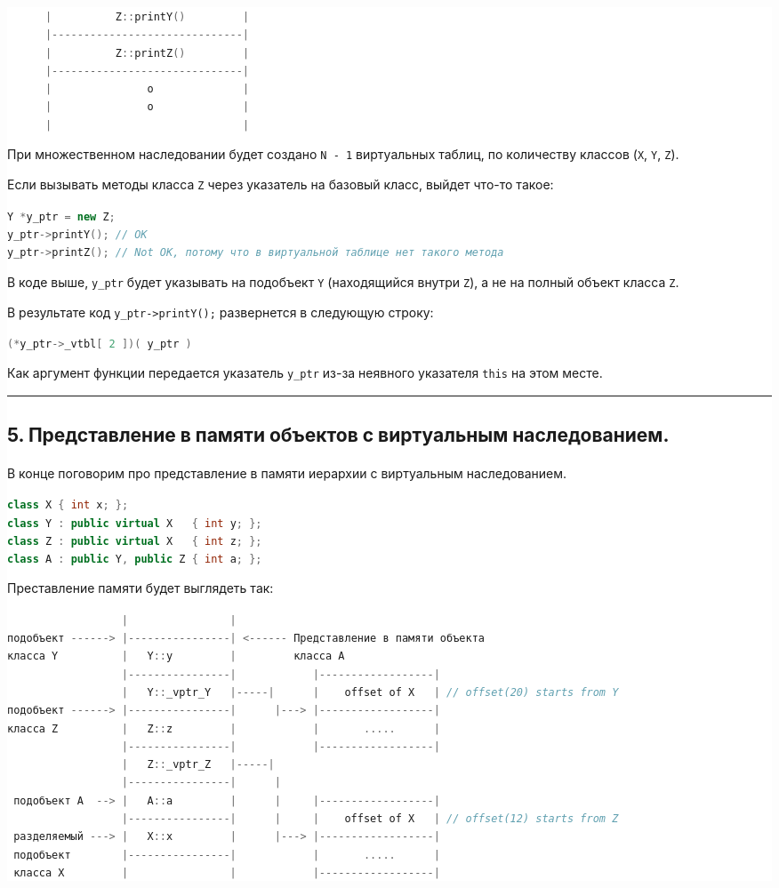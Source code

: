```C++
      |          Z::printY()         |                
      |------------------------------|                
      |          Z::printZ()         |                
      |------------------------------|                
      |               o              |                
      |               o              |                
      |                              |
```

При множественном наследовании будет создано `N - 1` виртуальных таблиц, по количеству классов (`X`, `Y`, `Z`).

Если вызывать методы класса `Z` через указатель на базовый класс, выйдет что-то такое:

```C++
Y *y_ptr = new Z;
y_ptr->printY(); // OK
y_ptr->printZ(); // Not OK, потому что в виртуальной таблице нет такого метода
```

В коде выше, `y_ptr` будет указывать на подобъект `Y` (находящийся внутри `Z`), а не на полный объект класса `Z`.

В результате код `y_ptr->printY();` развернется в следующую строку:

```C++
(*y_ptr->_vtbl[ 2 ])( y_ptr )
```

Как аргумент функции передается указатель `y_ptr` из-за неявного указателя `this` на этом месте.

---

## 5. Представление в памяти объектов с виртуальным наследованием.

В конце поговорим про представление в памяти иерархии с виртуальным наследованием.

```C++
class X { int x; };
class Y : public virtual X   { int y; };
class Z : public virtual X   { int z; };
class A : public Y, public Z { int a; };
```

Преставление памяти будет выглядеть так:

```C++
                  |                |          
подобъект ------> |----------------| <------ Представление в памяти объекта
класса Y          |   Y::y         |         класса A
                  |----------------|            |------------------| 
                  |   Y::_vptr_Y   |-----|      |    offset of X   | // offset(20) starts from Y 
подобъект ------> |----------------|      |---> |------------------|     
класса Z          |   Z::z         |            |       .....      |     
                  |----------------|            |------------------|  
                  |   Z::_vptr_Z   |-----|       
                  |----------------|      |        
 подобъект A  --> |   A::a         |      |     |------------------| 
                  |----------------|      |     |    offset of X   | // offset(12) starts from Z
 разделяемый ---> |   X::x         |      |---> |------------------|          
 подобъект        |----------------|            |       .....      |           
 класса X         |                |            |------------------|
```
